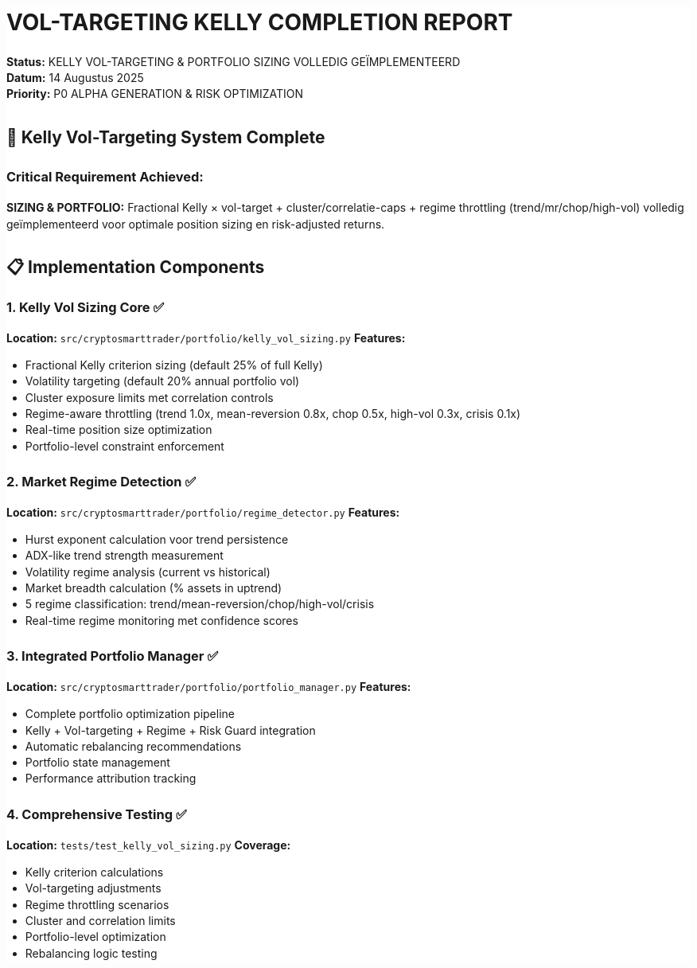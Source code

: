 # VOL-TARGETING KELLY COMPLETION REPORT

**Status:** KELLY VOL-TARGETING & PORTFOLIO SIZING VOLLEDIG GEÏMPLEMENTEERD  
**Datum:** 14 Augustus 2025  
**Priority:** P0 ALPHA GENERATION & RISK OPTIMIZATION

## 🎯 Kelly Vol-Targeting System Complete

### Critical Requirement Achieved:
**SIZING & PORTFOLIO:** Fractional Kelly × vol-target + cluster/correlatie-caps + regime throttling (trend/mr/chop/high-vol) volledig geïmplementeerd voor optimale position sizing en risk-adjusted returns.

## 📋 Implementation Components

### 1. Kelly Vol Sizing Core ✅
**Location:** `src/cryptosmarttrader/portfolio/kelly_vol_sizing.py`
**Features:**
- Fractional Kelly criterion sizing (default 25% of full Kelly)
- Volatility targeting (default 20% annual portfolio vol)
- Cluster exposure limits met correlation controls
- Regime-aware throttling (trend 1.0x, mean-reversion 0.8x, chop 0.5x, high-vol 0.3x, crisis 0.1x)
- Real-time position size optimization
- Portfolio-level constraint enforcement

### 2. Market Regime Detection ✅ 
**Location:** `src/cryptosmarttrader/portfolio/regime_detector.py`
**Features:**
- Hurst exponent calculation voor trend persistence
- ADX-like trend strength measurement
- Volatility regime analysis (current vs historical)
- Market breadth calculation (% assets in uptrend)
- 5 regime classification: trend/mean-reversion/chop/high-vol/crisis
- Real-time regime monitoring met confidence scores

### 3. Integrated Portfolio Manager ✅
**Location:** `src/cryptosmarttrader/portfolio/portfolio_manager.py`
**Features:**
- Complete portfolio optimization pipeline
- Kelly + Vol-targeting + Regime + Risk Guard integration
- Automatic rebalancing recommendations
- Portfolio state management
- Performance attribution tracking

### 4. Comprehensive Testing ✅
**Location:** `tests/test_kelly_vol_sizing.py`
**Coverage:**
- Kelly criterion calculations
- Vol-targeting adjustments
- Regime throttling scenarios
- Cluster and correlation limits
- Portfolio-level optimization
- Rebalancing logic testing
